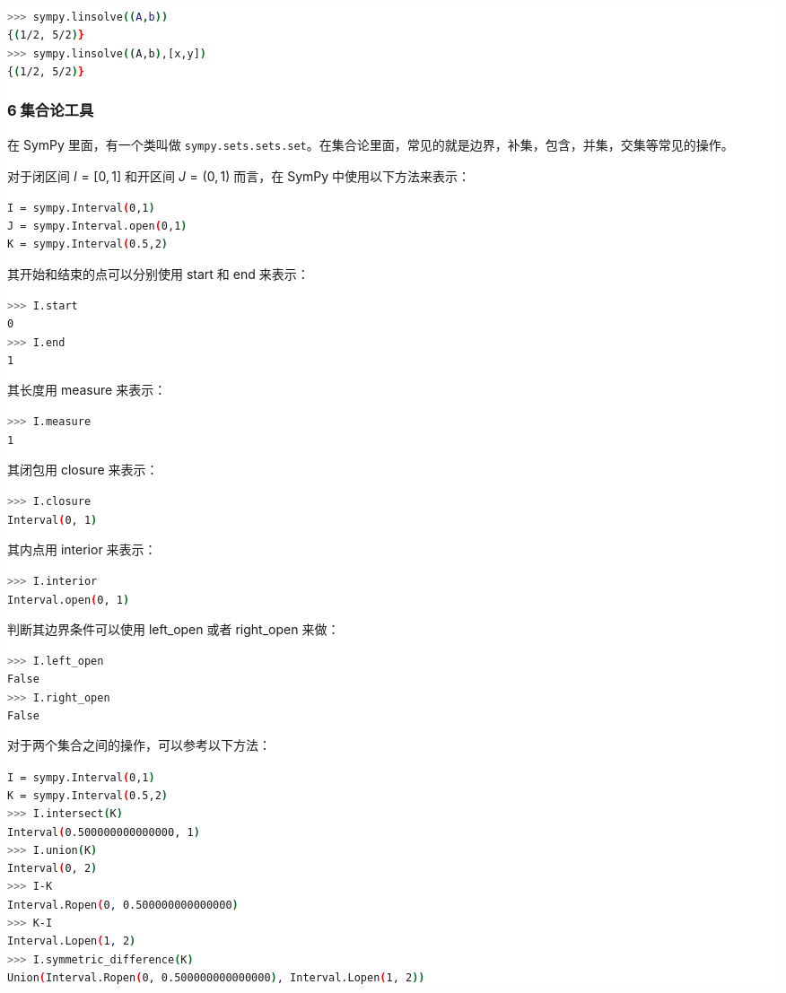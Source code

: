 ```bash
>>> sympy.linsolve((A,b))
{(1/2, 5/2)}
>>> sympy.linsolve((A,b),[x,y])
{(1/2, 5/2)}
```

### 6 集合论工具

在 SymPy 里面，有一个类叫做 `sympy.sets.sets.set`。在集合论里面，常见的就是边界，补集，包含，并集，交集等常见的操作。

对于闭区间 $I = [0, 1]$ 和开区间 $J = (0, 1)$ 而言，在 SymPy 中使用以下方法来表示：
```bash
I = sympy.Interval(0,1)
J = sympy.Interval.open(0,1)
K = sympy.Interval(0.5,2)
```

其开始和结束的点可以分别使用 start 和 end 来表示：
```bash
>>> I.start
0
>>> I.end
1
```

其长度用 measure 来表示：
```bash
>>> I.measure
1
```

其闭包用 closure 来表示：
```bash
>>> I.closure
Interval(0, 1)
```

其内点用 interior 来表示：
```bash
>>> I.interior
Interval.open(0, 1)
```

判断其边界条件可以使用 left_open 或者 right_open 来做：
```bash
>>> I.left_open
False
>>> I.right_open
False
```

对于两个集合之间的操作，可以参考以下方法：
```bash
I = sympy.Interval(0,1)
K = sympy.Interval(0.5,2)
>>> I.intersect(K)
Interval(0.500000000000000, 1)
>>> I.union(K)
Interval(0, 2)
>>> I-K
Interval.Ropen(0, 0.500000000000000)
>>> K-I
Interval.Lopen(1, 2)
>>> I.symmetric_difference(K)
Union(Interval.Ropen(0, 0.500000000000000), Interval.Lopen(1, 2))
```
